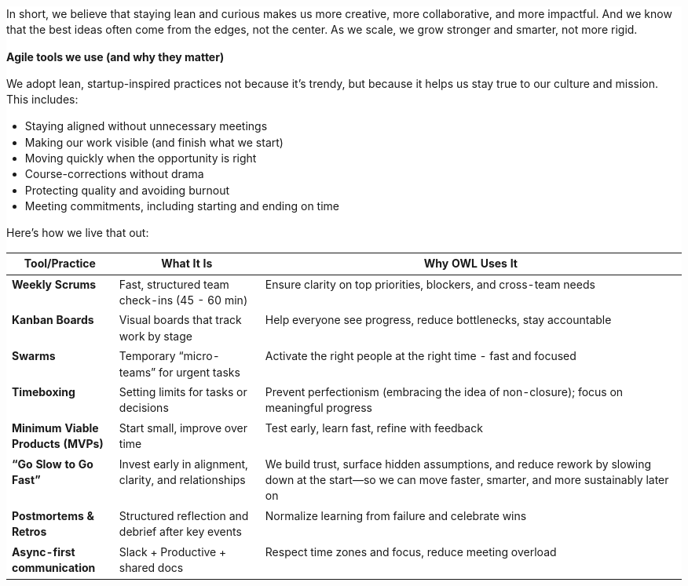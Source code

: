 In short, we believe that staying lean and curious makes us more creative, more collaborative, and more impactful. And we know that the best ideas often come from the edges, not the center. As we scale, we grow stronger and smarter, not more rigid.

**Agile tools we use (and why they matter)**

We adopt lean, startup-inspired practices not because it’s trendy, but because it helps us stay true to our culture and mission. This includes:

* Staying aligned without unnecessary meetings  
* Making our work visible (and finish what we start)  
* Moving quickly when the opportunity is right  
* Course-corrections without drama  
* Protecting quality and avoiding burnout  
* Meeting commitments, including starting and ending on time

Here’s how we live that out:

| Tool/Practice | What It Is | Why OWL Uses It |
| ----- | ----- | ----- |
| **Weekly Scrums** | Fast, structured team check-ins (45 \- 60 min) | Ensure clarity on top priorities, blockers, and cross-team needs |
| **Kanban Boards** | Visual boards that track work by stage | Help everyone see progress, reduce bottlenecks, stay accountable |
| **Swarms** | Temporary “micro-teams” for urgent tasks | Activate the right people at the right time \- fast and focused |
| **Timeboxing** | Setting limits for tasks or decisions | Prevent perfectionism (embracing the idea of non-closure); focus on meaningful progress |
| **Minimum Viable Products (MVPs)** | Start small, improve over time | Test early, learn fast, refine with feedback |
| **“Go Slow to Go Fast”** | Invest early in alignment, clarity, and relationships | We build trust, surface hidden assumptions, and reduce rework by slowing down at the start—so we can move faster, smarter, and more sustainably later on |
| **Postmortems & Retros** | Structured reflection and debrief after key events | Normalize learning from failure and celebrate wins |
| **Async-first communication** | Slack \+ Productive \+ shared docs | Respect time zones and focus, reduce meeting overload |

